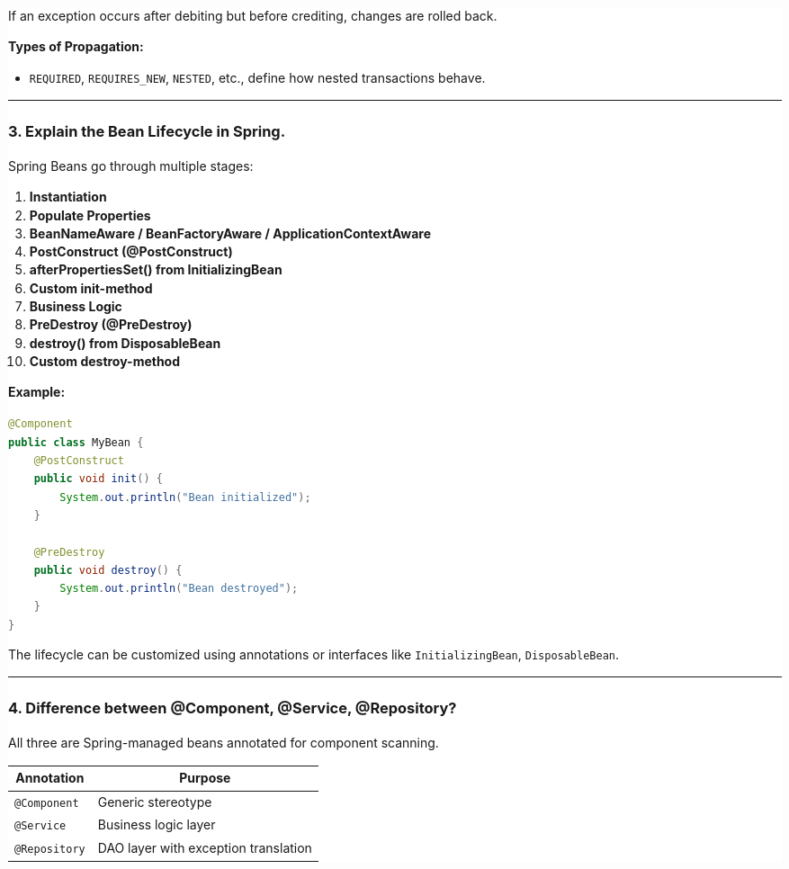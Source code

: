 If an exception occurs after debiting but before crediting, changes are rolled back.

**Types of Propagation:**
- `REQUIRED`, `REQUIRES_NEW`, `NESTED`, etc., define how nested transactions behave.

---

### **3. Explain the Bean Lifecycle in Spring.**

Spring Beans go through multiple stages:

1. **Instantiation**
2. **Populate Properties**
3. **BeanNameAware / BeanFactoryAware / ApplicationContextAware**
4. **PostConstruct (@PostConstruct)**
5. **afterPropertiesSet() from InitializingBean**
6. **Custom init-method**
7. **Business Logic**
8. **PreDestroy (@PreDestroy)**
9. **destroy() from DisposableBean**
10. **Custom destroy-method**

**Example:**
```java
@Component
public class MyBean {
    @PostConstruct
    public void init() {
        System.out.println("Bean initialized");
    }

    @PreDestroy
    public void destroy() {
        System.out.println("Bean destroyed");
    }
}
```

The lifecycle can be customized using annotations or interfaces like `InitializingBean`, `DisposableBean`.

---

### **4. Difference between @Component, @Service, @Repository?**

All three are Spring-managed beans annotated for component scanning.

| Annotation     | Purpose                         |
|----------------|----------------------------------|
| `@Component`   | Generic stereotype               |
| `@Service`     | Business logic layer             |
| `@Repository`  | DAO layer with exception translation |
